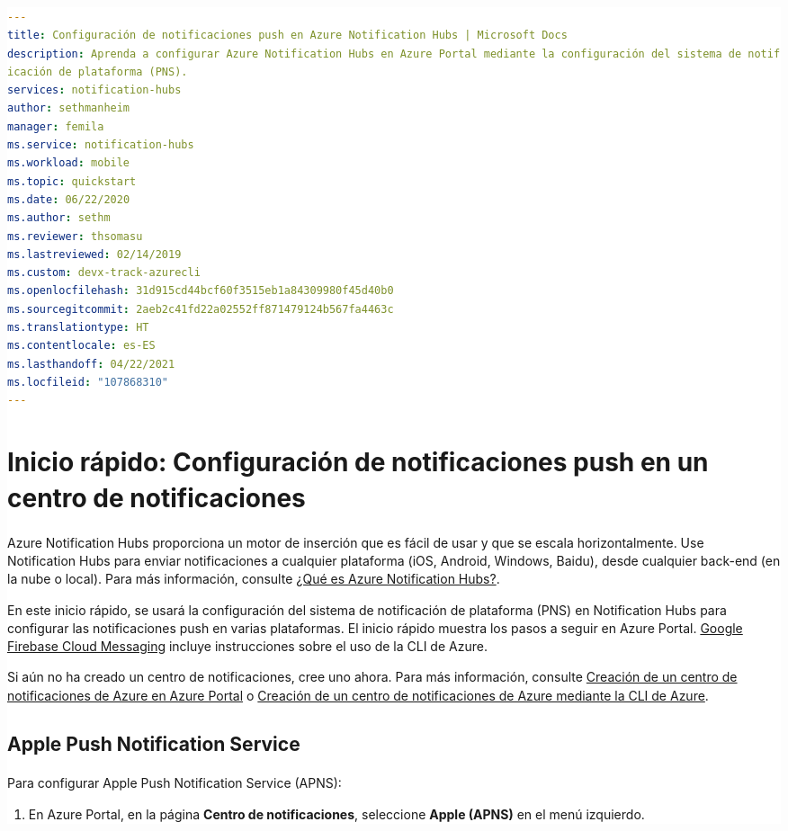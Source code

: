 ```yaml
---
title: Configuración de notificaciones push en Azure Notification Hubs | Microsoft Docs
description: Aprenda a configurar Azure Notification Hubs en Azure Portal mediante la configuración del sistema de notificación de plataforma (PNS).
services: notification-hubs
author: sethmanheim
manager: femila
ms.service: notification-hubs
ms.workload: mobile
ms.topic: quickstart
ms.date: 06/22/2020
ms.author: sethm
ms.reviewer: thsomasu
ms.lastreviewed: 02/14/2019
ms.custom: devx-track-azurecli
ms.openlocfilehash: 31d915cd44bcf60f3515eb1a84309980f45d40b0
ms.sourcegitcommit: 2aeb2c41fd22a02552ff871479124b567fa4463c
ms.translationtype: HT
ms.contentlocale: es-ES
ms.lasthandoff: 04/22/2021
ms.locfileid: "107868310"
---
```

# <a name="quickstart-set-up-push-notifications-in-a-notification-hub"></a>Inicio rápido: Configuración de notificaciones push en un centro de notificaciones

Azure Notification Hubs proporciona un motor de inserción que es fácil de usar y que se escala horizontalmente. Use Notification Hubs para enviar notificaciones a cualquier plataforma (iOS, Android, Windows, Baidu), desde cualquier back-end (en la nube o local). Para más información, consulte [¿Qué es Azure Notification Hubs?](notification-hubs-push-notification-overview.md).

En este inicio rápido, se usará la configuración del sistema de notificación de plataforma (PNS) en Notification Hubs para configurar las notificaciones push en varias plataformas. El inicio rápido muestra los pasos a seguir en Azure Portal. [Google Firebase Cloud Messaging](?tabs=azure-cli#google-firebase-cloud-messaging-fcm) incluye instrucciones sobre el uso de la CLI de Azure.

Si aún no ha creado un centro de notificaciones, cree uno ahora. Para más información, consulte [Creación de un centro de notificaciones de Azure en Azure Portal](create-notification-hub-portal.md) o [Creación de un centro de notificaciones de Azure mediante la CLI de Azure](create-notification-hub-azure-cli.md).

## <a name="apple-push-notification-service"></a>Apple Push Notification Service

Para configurar Apple Push Notification Service (APNS):

1. En Azure Portal, en la página **Centro de notificaciones**, seleccione **Apple (APNS)** en el menú izquierdo.
